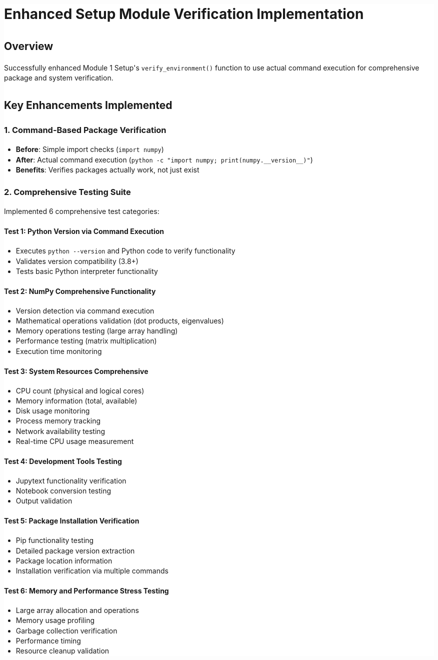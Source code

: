 # Enhanced Setup Module Verification Implementation

## Overview
Successfully enhanced Module 1 Setup's `verify_environment()` function to use actual command execution for comprehensive package and system verification.

## Key Enhancements Implemented

### 1. **Command-Based Package Verification**
- **Before**: Simple import checks (`import numpy`)
- **After**: Actual command execution (`python -c "import numpy; print(numpy.__version__)"`)
- **Benefits**: Verifies packages actually work, not just exist

### 2. **Comprehensive Testing Suite**
Implemented 6 comprehensive test categories:

#### **Test 1: Python Version via Command Execution**
- Executes `python --version` and Python code to verify functionality
- Validates version compatibility (3.8+)
- Tests basic Python interpreter functionality

#### **Test 2: NumPy Comprehensive Functionality**
- Version detection via command execution
- Mathematical operations validation (dot products, eigenvalues)
- Memory operations testing (large array handling)
- Performance testing (matrix multiplication)
- Execution time monitoring

#### **Test 3: System Resources Comprehensive**
- CPU count (physical and logical cores)
- Memory information (total, available)
- Disk usage monitoring
- Process memory tracking
- Network availability testing
- Real-time CPU usage measurement

#### **Test 4: Development Tools Testing**
- Jupytext functionality verification
- Notebook conversion testing
- Output validation

#### **Test 5: Package Installation Verification**
- Pip functionality testing
- Detailed package version extraction
- Package location information
- Installation verification via multiple commands

#### **Test 6: Memory and Performance Stress Testing**
- Large array allocation and operations
- Memory usage profiling
- Garbage collection verification
- Performance timing
- Resource cleanup validation
